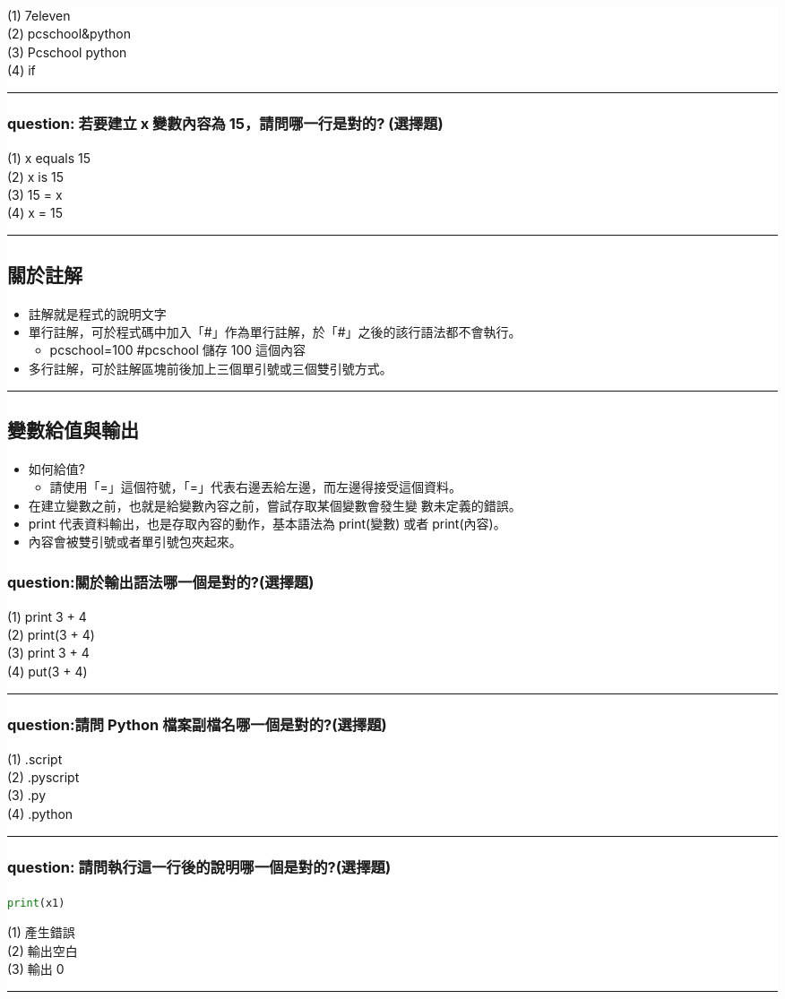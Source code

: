 (1) 7eleven  
(2) pcschool&python  
(3) Pcschool python  
(4) if  

---

### question: 若要建立 x 變數內容為 15，請問哪一行是對的? (選擇題)
(1) x equals 15   
(2) x is 15  
(3) 15 = x  
(4) x = 15 

---

## 關於註解
- 註解就是程式的說明文字
- 單行註解，可於程式碼中加入「#」作為單行註解，於「#」之後的該行語法都不會執行。
	- pcschool=100   #pcschool 儲存 100 這個內容
- 多行註解，可於註解區塊前後加上三個單引號或三個雙引號方式。 

--- 

## 變數給值與輸出  
- 如何給值?
	- 請使用「=」這個符號，「=」代表右邊丟給左邊，而左邊得接受這個資料。
- 在建立變數之前，也就是給變數內容之前，嘗試存取某個變數會發生變 數未定義的錯誤。
- print 代表資料輸出，也是存取內容的動作，基本語法為 print(變數) 或者 print(內容)。
- 內容會被雙引號或者單引號包夾起來。

###  question:關於輸出語法哪一個是對的?(選擇題)
(1) print 3 + 4   
(2) print(3 + 4)   
(3) print 3 + 4   
(4) put(3 + 4)  

---

###  question:請問 Python 檔案副檔名哪一個是對的?(選擇題)
(1) .script  
(2) .pyscript   
(3) .py  
(4) .python  

---

###  question: 請問執行這一行後的說明哪一個是對的?(選擇題)
```python
print(x1)
```
(1) 產生錯誤  
(2) 輸出空白  
(3) 輸出 0 

--- 